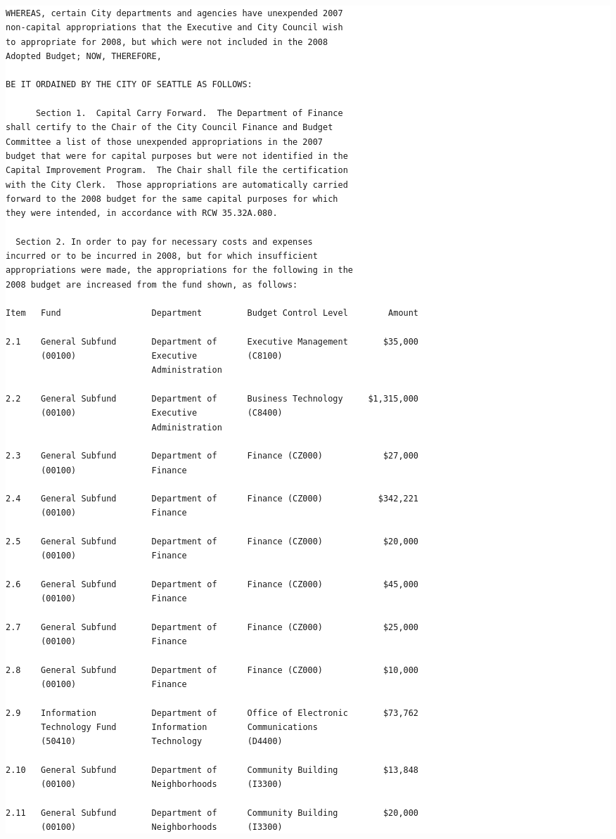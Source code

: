     WHEREAS, certain City departments and agencies have unexpended 2007  
    non-capital appropriations that the Executive and City Council wish  
    to appropriate for 2008, but which were not included in the 2008  
    Adopted Budget; NOW, THEREFORE,  
  
    BE IT ORDAINED BY THE CITY OF SEATTLE AS FOLLOWS:  
  
          Section 1.  Capital Carry Forward.  The Department of Finance  
    shall certify to the Chair of the City Council Finance and Budget  
    Committee a list of those unexpended appropriations in the 2007  
    budget that were for capital purposes but were not identified in the  
    Capital Improvement Program.  The Chair shall file the certification  
    with the City Clerk.  Those appropriations are automatically carried  
    forward to the 2008 budget for the same capital purposes for which  
    they were intended, in accordance with RCW 35.32A.080.  
  
      Section 2. In order to pay for necessary costs and expenses  
    incurred or to be incurred in 2008, but for which insufficient  
    appropriations were made, the appropriations for the following in the  
    2008 budget are increased from the fund shown, as follows:  
  
    Item   Fund                  Department         Budget Control Level        Amount  
  
    2.1    General Subfund       Department of      Executive Management       $35,000  
           (00100)               Executive          (C8100)  
                                 Administration  
  
    2.2    General Subfund       Department of      Business Technology     $1,315,000  
           (00100)               Executive          (C8400)  
                                 Administration  
  
    2.3    General Subfund       Department of      Finance (CZ000)            $27,000  
           (00100)               Finance  
  
    2.4    General Subfund       Department of      Finance (CZ000)           $342,221  
           (00100)               Finance  
  
    2.5    General Subfund       Department of      Finance (CZ000)            $20,000  
           (00100)               Finance  
  
    2.6    General Subfund       Department of      Finance (CZ000)            $45,000  
           (00100)               Finance  
  
    2.7    General Subfund       Department of      Finance (CZ000)            $25,000  
           (00100)               Finance  
  
    2.8    General Subfund       Department of      Finance (CZ000)            $10,000  
           (00100)               Finance  
  
    2.9    Information           Department of      Office of Electronic       $73,762  
           Technology Fund       Information        Communications  
           (50410)               Technology         (D4400)  
  
    2.10   General Subfund       Department of      Community Building         $13,848  
           (00100)               Neighborhoods      (I3300)  
  
    2.11   General Subfund       Department of      Community Building         $20,000  
           (00100)               Neighborhoods      (I3300)  
  